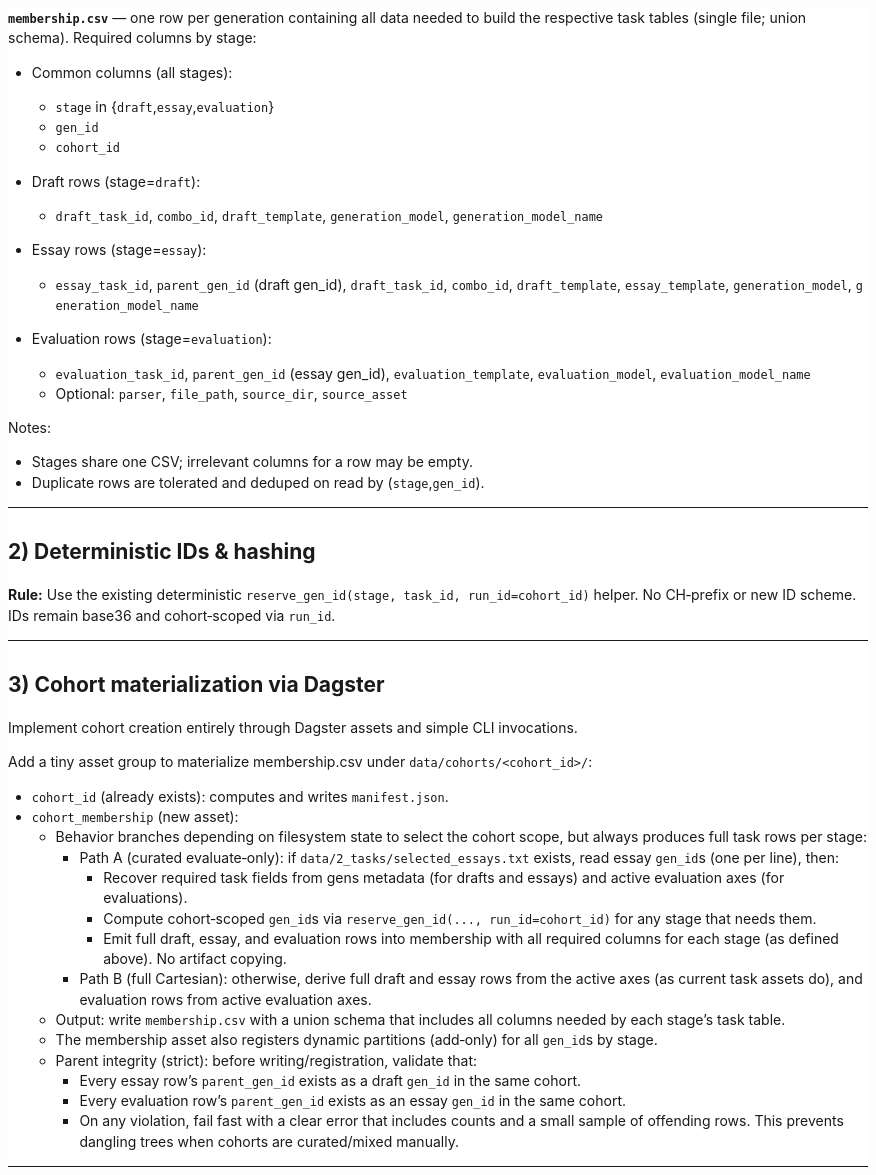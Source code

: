 **`membership.csv`** — one row per generation containing all data needed to build the respective task tables (single file; union schema). Required columns by stage:

- Common columns (all stages):
  - `stage` in {`draft`,`essay`,`evaluation`}
  - `gen_id`
  - `cohort_id`

- Draft rows (stage=`draft`):
  - `draft_task_id`, `combo_id`, `draft_template`, `generation_model`, `generation_model_name`

- Essay rows (stage=`essay`):
  - `essay_task_id`, `parent_gen_id` (draft gen_id), `draft_task_id`, `combo_id`, `draft_template`, `essay_template`, `generation_model`, `generation_model_name`

- Evaluation rows (stage=`evaluation`):
  - `evaluation_task_id`, `parent_gen_id` (essay gen_id), `evaluation_template`, `evaluation_model`, `evaluation_model_name`
  - Optional: `parser`, `file_path`, `source_dir`, `source_asset`

Notes:
- Stages share one CSV; irrelevant columns for a row may be empty.
- Duplicate rows are tolerated and deduped on read by (`stage`,`gen_id`).

---

## 2) Deterministic IDs & hashing

**Rule:** Use the existing deterministic `reserve_gen_id(stage, task_id, run_id=cohort_id)` helper. No CH‑prefix or new ID scheme. IDs remain base36 and cohort‑scoped via `run_id`.

---

## 3) Cohort materialization via Dagster

Implement cohort creation entirely through Dagster assets and simple CLI invocations.

Add a tiny asset group to materialize membership.csv under `data/cohorts/<cohort_id>/`:

- `cohort_id` (already exists): computes and writes `manifest.json`.
- `cohort_membership` (new asset):
  - Behavior branches depending on filesystem state to select the cohort scope, but always produces full task rows per stage:
    - Path A (curated evaluate‑only): if `data/2_tasks/selected_essays.txt` exists, read essay `gen_id`s (one per line), then:
      - Recover required task fields from gens metadata (for drafts and essays) and active evaluation axes (for evaluations).
      - Compute cohort‑scoped `gen_id`s via `reserve_gen_id(..., run_id=cohort_id)` for any stage that needs them.
      - Emit full draft, essay, and evaluation rows into membership with all required columns for each stage (as defined above). No artifact copying.
    - Path B (full Cartesian): otherwise, derive full draft and essay rows from the active axes (as current task assets do), and evaluation rows from active evaluation axes.
  - Output: write `membership.csv` with a union schema that includes all columns needed by each stage’s task table.
  - The membership asset also registers dynamic partitions (add‑only) for all `gen_id`s by stage.
  - Parent integrity (strict): before writing/registration, validate that:
    - Every essay row’s `parent_gen_id` exists as a draft `gen_id` in the same cohort.
    - Every evaluation row’s `parent_gen_id` exists as an essay `gen_id` in the same cohort.
    - On any violation, fail fast with a clear error that includes counts and a small sample of offending rows. This prevents dangling trees when cohorts are curated/mixed manually.

---
